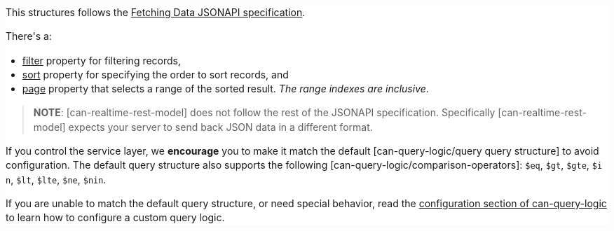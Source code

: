 This structures follows the [Fetching Data JSONAPI specification](http://jsonapi.org/format/#fetching).

There's a:

- [filter](http://jsonapi.org/format/#fetching-filtering) property for filtering records,
- [sort](http://jsonapi.org/format/#fetching-sorting) property for specifying the order to sort records, and
- [page](http://jsonapi.org/format/#fetching-pagination) property that selects a range of the sorted result. _The range indexes are inclusive_.

> __NOTE__: [can-realtime-rest-model] does not follow the rest of the JSONAPI specification. Specifically
> [can-realtime-rest-model] expects your server to send back JSON data in a different format.

If you control the service layer, we __encourage__ you to make it match the default
[can-query-logic/query query structure] to avoid configuration.  The default query structure also supports the following [can-query-logic/comparison-operators]: `$eq`, `$gt`, `$gte`, `$in`,
`$lt`, `$lte`, `$ne`, `$nin`.

If you are unable to match the default query structure, or need special behavior, read the
[configuration section of can-query-logic](../can-query-logic.html#Configuration)
to learn how to configure a custom query logic.
